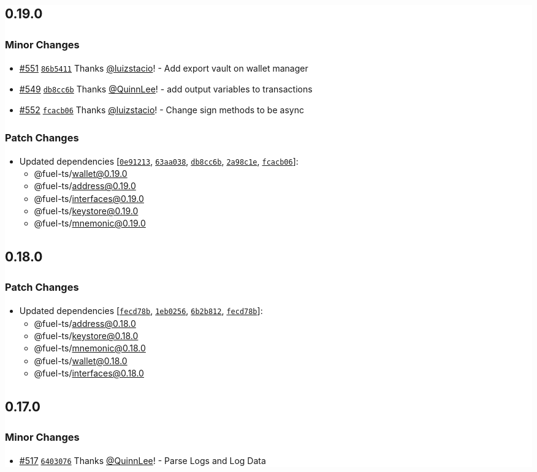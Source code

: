 ## 0.19.0

### Minor Changes

- [#551](https://github.com/FuelLabs/fuels-ts/pull/551) [`86b5411`](https://github.com/FuelLabs/fuels-ts/commit/86b5411d12caac6aea591fc46efecffae4788be3) Thanks [@luizstacio](https://github.com/luizstacio)! - Add export vault on wallet manager

- [#549](https://github.com/FuelLabs/fuels-ts/pull/549) [`db8cc6b`](https://github.com/FuelLabs/fuels-ts/commit/db8cc6b49616199368463ecd69aae6b3ca0b65d0) Thanks [@QuinnLee](https://github.com/QuinnLee)! - add output variables to transactions

- [#552](https://github.com/FuelLabs/fuels-ts/pull/552) [`fcacb06`](https://github.com/FuelLabs/fuels-ts/commit/fcacb06a006367381d05c85bb83fa7bf2fa485a5) Thanks [@luizstacio](https://github.com/luizstacio)! - Change sign methods to be async

### Patch Changes

- Updated dependencies [[`0e91213`](https://github.com/FuelLabs/fuels-ts/commit/0e91213e54b39d2de7a358912c85d7c32c5dde6d), [`63aa038`](https://github.com/FuelLabs/fuels-ts/commit/63aa038052d0aac1dc1f66a9852fd55771713be6), [`db8cc6b`](https://github.com/FuelLabs/fuels-ts/commit/db8cc6b49616199368463ecd69aae6b3ca0b65d0), [`2a98c1e`](https://github.com/FuelLabs/fuels-ts/commit/2a98c1e455765fbfe5775bd4d706571705083f3e), [`fcacb06`](https://github.com/FuelLabs/fuels-ts/commit/fcacb06a006367381d05c85bb83fa7bf2fa485a5)]:
  - @fuel-ts/wallet@0.19.0
  - @fuel-ts/address@0.19.0
  - @fuel-ts/interfaces@0.19.0
  - @fuel-ts/keystore@0.19.0
  - @fuel-ts/mnemonic@0.19.0

## 0.18.0

### Patch Changes

- Updated dependencies [[`fecd78b`](https://github.com/FuelLabs/fuels-ts/commit/fecd78bec8a6a9077bd3494369345461da3934a3), [`1eb0256`](https://github.com/FuelLabs/fuels-ts/commit/1eb02569008292621cd69647bc78044df6ec3103), [`6b2b812`](https://github.com/FuelLabs/fuels-ts/commit/6b2b812aecfb639c22f3bbd251f2d50f23f9cd0f), [`fecd78b`](https://github.com/FuelLabs/fuels-ts/commit/fecd78bec8a6a9077bd3494369345461da3934a3)]:
  - @fuel-ts/address@0.18.0
  - @fuel-ts/keystore@0.18.0
  - @fuel-ts/mnemonic@0.18.0
  - @fuel-ts/wallet@0.18.0
  - @fuel-ts/interfaces@0.18.0

## 0.17.0

### Minor Changes

- [#517](https://github.com/FuelLabs/fuels-ts/pull/517) [`6403076`](https://github.com/FuelLabs/fuels-ts/commit/6403076bb9fce9055b436596e23713b0e7909d87) Thanks [@QuinnLee](https://github.com/QuinnLee)! - Parse Logs and Log Data
